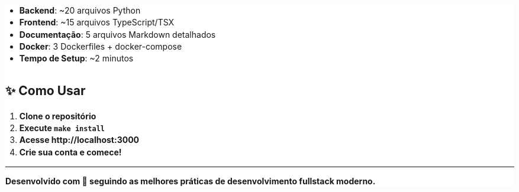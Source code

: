 - **Backend**: ~20 arquivos Python
- **Frontend**: ~15 arquivos TypeScript/TSX
- **Documentação**: 5 arquivos Markdown detalhados
- **Docker**: 3 Dockerfiles + docker-compose
- **Tempo de Setup**: ~2 minutos

## ✨ Como Usar

1. **Clone o repositório**
2. **Execute `make install`**
3. **Acesse http://localhost:3000**
4. **Crie sua conta e comece!**

---

**Desenvolvido com 💪 seguindo as melhores práticas de desenvolvimento fullstack moderno.**
